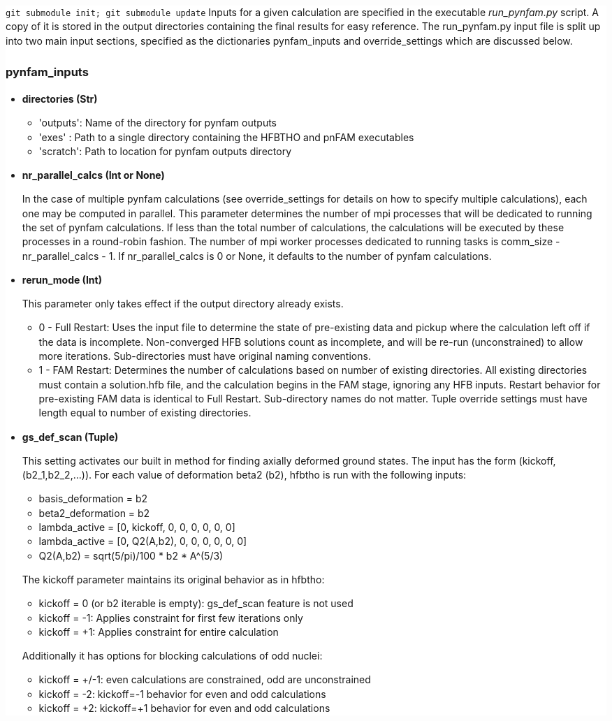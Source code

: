 ```git submodule init; git submodule update```
Inputs for a given calculation are specified in the executable *run_pynfam.py* script. A copy
of it is stored in the output directories containing the final results for easy reference.
The run_pynfam.py input file is split up into two main input sections, specified as the
dictionaries pynfam_inputs and override_settings which are discussed below.

### pynfam_inputs

* **directories (Str)**

    * 'outputs': Name of the directory for pynfam outputs
    * 'exes'   : Path to a single directory containing the HFBTHO and pnFAM executables
    * 'scratch': Path to location for pynfam outputs directory

* **nr_parallel_calcs (Int or None)**

     In the case of multiple pynfam calculations (see override_settings for details on
     how to specify multiple calculations), each one may be computed in parallel. This
     parameter determines the number of mpi processes that will be dedicated to running
     the set of pynfam calculations. If less than the total number of calculations, the
     calculations will be executed by these processes in a round-robin fashion. The number
     of mpi worker processes dedicated to running tasks is comm_size - nr_parallel_calcs - 1.
     If nr_parallel_calcs is 0 or None, it defaults to the number of pynfam calculations.

* **rerun_mode (Int)**

    This parameter only takes effect if the output directory already exists.

    * 0 - Full Restart: Uses the input file to determine the state of pre-existing data
          and pickup where the calculation left off if the data is incomplete. Non-converged
          HFB solutions count as incomplete, and will be re-run (unconstrained) to allow
          more iterations. Sub-directories must have original naming conventions.
    * 1 - FAM Restart: Determines the number of calculations based on number of existing directories.
          All existing directories must contain a solution.hfb file, and the calculation begins in
          the FAM stage, ignoring any HFB inputs. Restart behavior for pre-existing FAM data is
          identical to Full Restart. Sub-directory names do not matter. Tuple override settings must
          have length equal to number of existing directories.

* **gs_def_scan (Tuple)**

    This setting activates our built in method for finding axially deformed ground states.
    The input has the form (kickoff, (b2_1,b2_2,...)). For each value of deformation beta2
    (b2), hfbtho is run with the following inputs:

     * basis_deformation = b2
     * beta2_deformation = b2
     * lambda_active     = [0, kickoff, 0, 0, 0, 0, 0, 0]
     * lambda_active     = [0, Q2(A,b2), 0, 0, 0, 0, 0, 0]
     * Q2(A,b2)          = sqrt(5/pi)/100 * b2 * A^(5/3)

    The kickoff parameter maintains its original behavior as in hfbtho:

    * kickoff =  0 (or b2 iterable is empty): gs_def_scan feature is not used
    * kickoff = -1: Applies constraint for first few iterations only
    * kickoff = +1: Applies constraint for entire calculation

    Additionally it has options for blocking calculations of odd nuclei:

    * kickoff = +/-1: even calculations are constrained, odd are unconstrained
    * kickoff = -2: kickoff=-1 behavior for even and odd calculations
    * kickoff = +2: kickoff=+1 behavior for even and odd calculations

```
